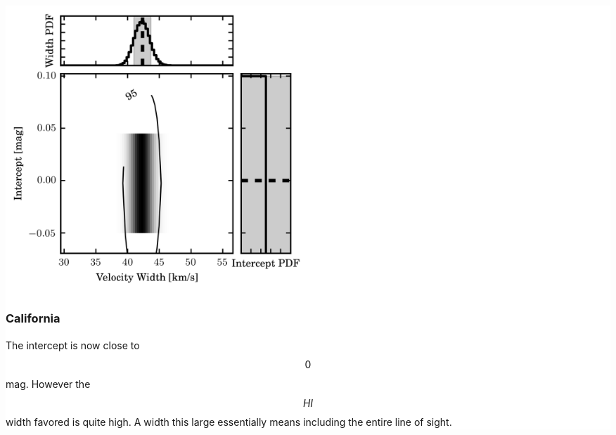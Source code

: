 <img src="/images/2015-07-06/perseus_likelihood2_1_wi.png" style="width:50%"/>

### California

The intercept is now close to $$0$$ mag. However the $$HI$$ width favored is
quite high. A width this large essentially means including the entire line of
sight.
